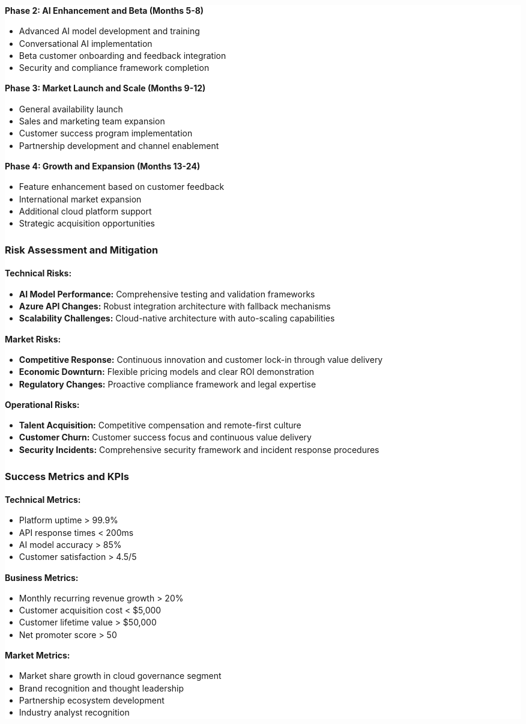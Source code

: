 **Phase 2: AI Enhancement and Beta (Months 5-8)**
- Advanced AI model development and training
- Conversational AI implementation
- Beta customer onboarding and feedback integration
- Security and compliance framework completion

**Phase 3: Market Launch and Scale (Months 9-12)**
- General availability launch
- Sales and marketing team expansion
- Customer success program implementation
- Partnership development and channel enablement

**Phase 4: Growth and Expansion (Months 13-24)**
- Feature enhancement based on customer feedback
- International market expansion
- Additional cloud platform support
- Strategic acquisition opportunities

### Risk Assessment and Mitigation

**Technical Risks:**
- **AI Model Performance:** Comprehensive testing and validation frameworks
- **Azure API Changes:** Robust integration architecture with fallback mechanisms
- **Scalability Challenges:** Cloud-native architecture with auto-scaling capabilities

**Market Risks:**
- **Competitive Response:** Continuous innovation and customer lock-in through value delivery
- **Economic Downturn:** Flexible pricing models and clear ROI demonstration
- **Regulatory Changes:** Proactive compliance framework and legal expertise

**Operational Risks:**
- **Talent Acquisition:** Competitive compensation and remote-first culture
- **Customer Churn:** Customer success focus and continuous value delivery
- **Security Incidents:** Comprehensive security framework and incident response procedures

### Success Metrics and KPIs

**Technical Metrics:**
- Platform uptime > 99.9%
- API response times < 200ms
- AI model accuracy > 85%
- Customer satisfaction > 4.5/5

**Business Metrics:**
- Monthly recurring revenue growth > 20%
- Customer acquisition cost < $5,000
- Customer lifetime value > $50,000
- Net promoter score > 50

**Market Metrics:**
- Market share growth in cloud governance segment
- Brand recognition and thought leadership
- Partnership ecosystem development
- Industry analyst recognition
